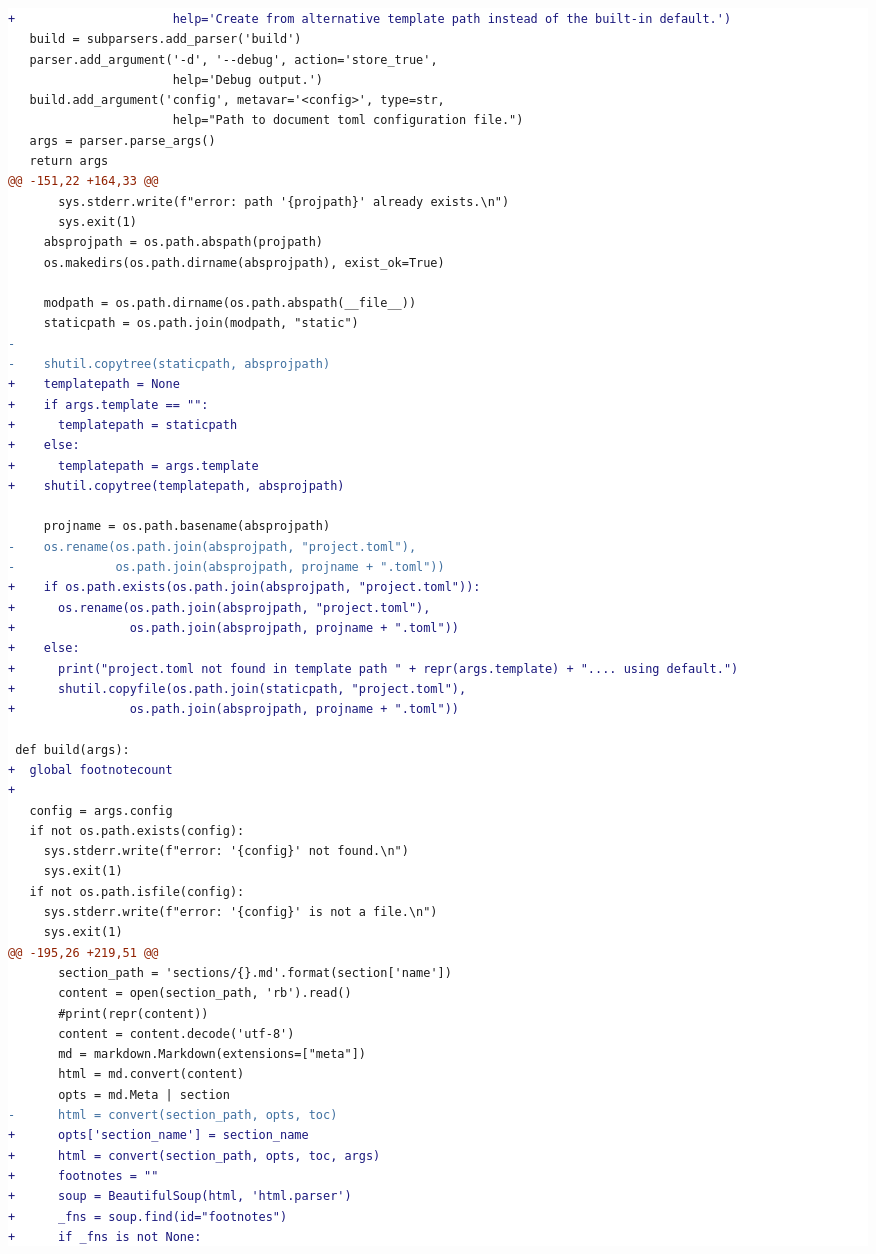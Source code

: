 ```diff
+                      help='Create from alternative template path instead of the built-in default.')
   build = subparsers.add_parser('build')
   parser.add_argument('-d', '--debug', action='store_true',
                       help='Debug output.')
   build.add_argument('config', metavar='<config>', type=str,
                       help="Path to document toml configuration file.")
   args = parser.parse_args()
   return args
@@ -151,22 +164,33 @@
       sys.stderr.write(f"error: path '{projpath}' already exists.\n")
       sys.exit(1)
     absprojpath = os.path.abspath(projpath)
     os.makedirs(os.path.dirname(absprojpath), exist_ok=True)
 
     modpath = os.path.dirname(os.path.abspath(__file__))
     staticpath = os.path.join(modpath, "static")
-
-    shutil.copytree(staticpath, absprojpath)
+    templatepath = None
+    if args.template == "":
+      templatepath = staticpath
+    else:
+      templatepath = args.template
+    shutil.copytree(templatepath, absprojpath)
 
     projname = os.path.basename(absprojpath)
-    os.rename(os.path.join(absprojpath, "project.toml"),
-              os.path.join(absprojpath, projname + ".toml"))
+    if os.path.exists(os.path.join(absprojpath, "project.toml")):
+      os.rename(os.path.join(absprojpath, "project.toml"),
+                os.path.join(absprojpath, projname + ".toml"))
+    else:
+      print("project.toml not found in template path " + repr(args.template) + ".... using default.")
+      shutil.copyfile(os.path.join(staticpath, "project.toml"),
+                os.path.join(absprojpath, projname + ".toml"))
 
 def build(args):
+  global footnotecount
+
   config = args.config
   if not os.path.exists(config):
     sys.stderr.write(f"error: '{config}' not found.\n")
     sys.exit(1)
   if not os.path.isfile(config):
     sys.stderr.write(f"error: '{config}' is not a file.\n")
     sys.exit(1)
@@ -195,26 +219,51 @@
       section_path = 'sections/{}.md'.format(section['name'])
       content = open(section_path, 'rb').read()
       #print(repr(content))
       content = content.decode('utf-8')
       md = markdown.Markdown(extensions=["meta"])
       html = md.convert(content)
       opts = md.Meta | section
-      html = convert(section_path, opts, toc)
+      opts['section_name'] = section_name
+      html = convert(section_path, opts, toc, args)
+      footnotes = ""
+      soup = BeautifulSoup(html, 'html.parser')
+      _fns = soup.find(id="footnotes")
+      if _fns is not None:
```